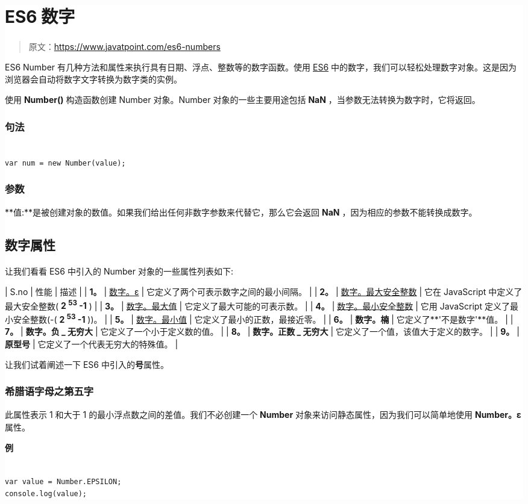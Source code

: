 # ES6 数字

> 原文：<https://www.javatpoint.com/es6-numbers>

ES6 Number 有几种方法和属性来执行具有日期、浮点、整数等的数字函数。使用 [ES6](https://www.javatpoint.com/es6) 中的数字，我们可以轻松处理数字对象。这是因为浏览器会自动将数字文字转换为数字类的实例。

使用 **Number()** 构造函数创建 Number 对象。Number 对象的一些主要用途包括 **NaN** ，当参数无法转换为数字时，它将返回。

### 句法

```

var num = new Number(value);

```

### 参数

**值:**是被创建对象的数值。如果我们给出任何非数字参数来代替它，那么它会返回 **NaN** ，因为相应的参数不能转换成数字。

## 数字属性

让我们看看 ES6 中引入的 Number 对象的一些属性列表如下:

| S.no | 性能 | 描述 |
| **1。** | [数字。ε](#EPSILON) | 它定义了两个可表示数字之间的最小间隔。 |
| **2。** | [数字。最大安全整数](#MAX_SAFE_INTEGER) | 它在 JavaScript 中定义了最大安全整数( **2 <sup>53</sup> -1** ) |
| **3。** | [数字。最大值](#MAX_VALUE) | 它定义了最大可能的可表示数。 |
| **4。** | [数字。最小安全整数](#MIN_SAFE_INTEGER) | 它用 JavaScript 定义了最小安全整数(-( **2 <sup>53</sup> -1** ))。 |
| **5。** | [数字。最小值](#MIN_VALUE) | 它定义了最小的正数，最接近零。 |
| **6。** | **数字。楠** | 它定义了**'不是数字'**值。 |
| **7。** | **数字。负 _ 无穷大** | 它定义了一个小于定义数的值。 |
| **8。** | **数字。正数 _ 无穷大** | 它定义了一个值，该值大于定义的数字。 |
| **9。** | **原型号** | 它定义了一个代表无穷大的特殊值。 |

让我们试着阐述一下 ES6 中引入的**号**属性。

### 希腊语字母之第五字

此属性表示 1 和大于 1 的最小浮点数之间的差值。我们不必创建一个 **Number** 对象来访问静态属性，因为我们可以简单地使用 **Number。ε**属性。

**例**

```

var value = Number.EPSILON;
console.log(value);

```
